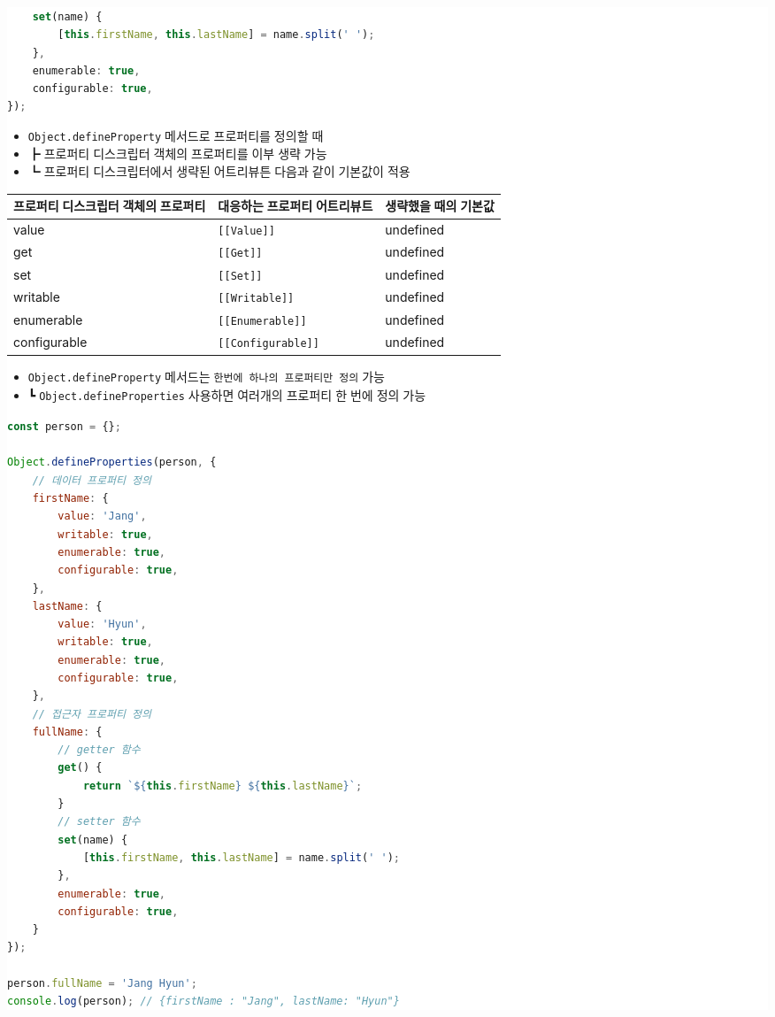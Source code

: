 ```js
	set(name) {
		[this.firstName, this.lastName] = name.split(' ');
	},
	enumerable: true,
	configurable: true,
});
```

- `Object.defineProperty` 메서드로 프로퍼티를 정의할 때
- ┣ 프로퍼티 디스크립터 객체의 프로퍼티를 이부 생략 가능
- ┗ 프로퍼티 디스크립터에서 생략된 어트리뷰튼 다음과 같이 기본값이 적용

| 프로퍼티 디스크립터 객체의 프로퍼티 | 대응하는 프로퍼티 어트리뷰트 | 생략했을 때의 기본값 |
| ----------------------------------- | ---------------------------- | -------------------- |
| value                               | `[[Value]]`                  | undefined            |
| get                                 | `[[Get]]`                    | undefined            |
| set                                 | `[[Set]]`                    | undefined            |
| writable                            | `[[Writable]]`               | undefined            |
| enumerable                          | `[[Enumerable]]`             | undefined            |
| configurable                        | `[[Configurable]]`           | undefined            |

- `Object.defineProperty` 메서드는 `한번에 하나의 프로퍼티만 정의` 가능
- ┗ `Object.defineProperties` 사용하면 여러개의 프로퍼티 한 번에 정의 가능

```js
const person = {};

Object.defineProperties(person, {
	// 데이터 프로퍼티 정의
	firstName: {
		value: 'Jang',
		writable: true,
		enumerable: true,
		configurable: true,
	},
	lastName: {
		value: 'Hyun',
		writable: true,
		enumerable: true,
		configurable: true,
	},
    // 접근자 프로퍼티 정의
    fullName: {
        // getter 함수
        get() {
            return `${this.firstName} ${this.lastName}`;
        }
        // setter 함수
        set(name) {
            [this.firstName, this.lastName] = name.split(' ');
        },
        enumerable: true,
        configurable: true,
    }
});

person.fullName = 'Jang Hyun';
console.log(person); // {firstName : "Jang", lastName: "Hyun"}
```

